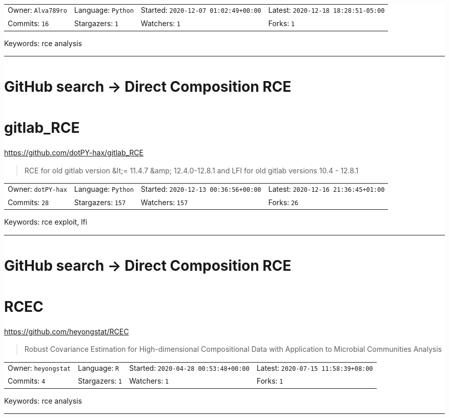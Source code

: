 <table><tr>
<tr><td>Owner: <code>Alva789ro</code></td>
    <td>Language: <code>Python</code></td>
    <td>Started: <code>2020-12-07 01:02:49+00:00</code></td>
    <td>Latest: <code>2020-12-18 18:28:51-05:00</code></td></tr>
<tr><td>Commits: <code>16</code></td>
    <td>Stargazers: <code>1</code></td>
    <td>Watchers: <code>1</code></td>
    <td>Forks: <code>1</code></td></tr>
</table>
Keywords: rce analysis

---

# GitHub search -> Direct Composition RCE
# gitlab_RCE

https://github.com/dotPY-hax/gitlab_RCE
<blockquote>
RCE for old gitlab version &amp;lt;= 11.4.7 &amp;amp; 12.4.0-12.8.1 and LFI for old gitlab versions 10.4 - 12.8.1
</blockquote>

<table><tr>
<tr><td>Owner: <code>dotPY-hax</code></td>
    <td>Language: <code>Python</code></td>
    <td>Started: <code>2020-12-13 00:36:56+00:00</code></td>
    <td>Latest: <code>2020-12-16 21:36:45+01:00</code></td></tr>
<tr><td>Commits: <code>28</code></td>
    <td>Stargazers: <code>157</code></td>
    <td>Watchers: <code>157</code></td>
    <td>Forks: <code>26</code></td></tr>
</table>
Keywords: rce exploit, lfi

---

# GitHub search -> Direct Composition RCE
# RCEC

https://github.com/heyongstat/RCEC
<blockquote>
Robust Covariance Estimation for High-dimensional Compositional Data with  Application to Microbial Communities Analysis
</blockquote>

<table><tr>
<tr><td>Owner: <code>heyongstat</code></td>
    <td>Language: <code>R</code></td>
    <td>Started: <code>2020-04-28 00:53:48+00:00</code></td>
    <td>Latest: <code>2020-07-15 11:58:39+08:00</code></td></tr>
<tr><td>Commits: <code>4</code></td>
    <td>Stargazers: <code>1</code></td>
    <td>Watchers: <code>1</code></td>
    <td>Forks: <code>1</code></td></tr>
</table>
Keywords: rce analysis

---